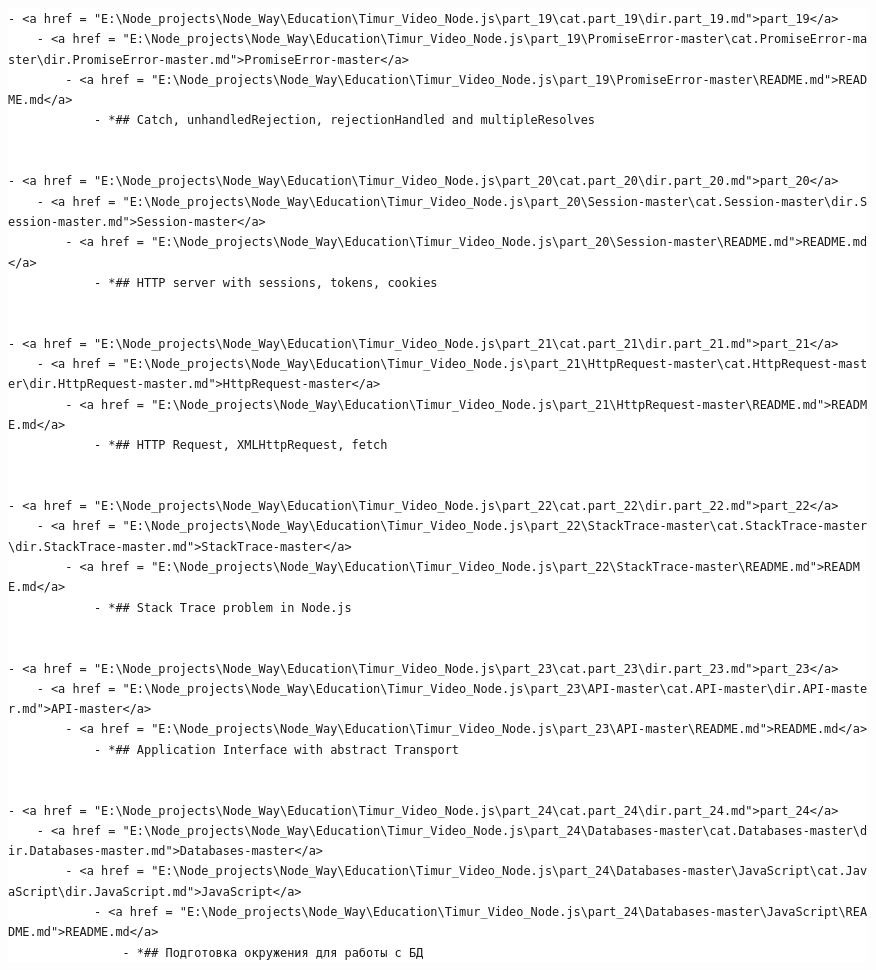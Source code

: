    
    - <a href = "E:\Node_projects\Node_Way\Education\Timur_Video_Node.js\part_19\cat.part_19\dir.part_19.md">part_19</a>
        - <a href = "E:\Node_projects\Node_Way\Education\Timur_Video_Node.js\part_19\PromiseError-master\cat.PromiseError-master\dir.PromiseError-master.md">PromiseError-master</a>
            - <a href = "E:\Node_projects\Node_Way\Education\Timur_Video_Node.js\part_19\PromiseError-master\README.md">README.md</a>
                - *## Catch, unhandledRejection, rejectionHandled and multipleResolves
        
    
    - <a href = "E:\Node_projects\Node_Way\Education\Timur_Video_Node.js\part_20\cat.part_20\dir.part_20.md">part_20</a>
        - <a href = "E:\Node_projects\Node_Way\Education\Timur_Video_Node.js\part_20\Session-master\cat.Session-master\dir.Session-master.md">Session-master</a>
            - <a href = "E:\Node_projects\Node_Way\Education\Timur_Video_Node.js\part_20\Session-master\README.md">README.md</a>
                - *## HTTP server with sessions, tokens, cookies
        
    
    - <a href = "E:\Node_projects\Node_Way\Education\Timur_Video_Node.js\part_21\cat.part_21\dir.part_21.md">part_21</a>
        - <a href = "E:\Node_projects\Node_Way\Education\Timur_Video_Node.js\part_21\HttpRequest-master\cat.HttpRequest-master\dir.HttpRequest-master.md">HttpRequest-master</a>
            - <a href = "E:\Node_projects\Node_Way\Education\Timur_Video_Node.js\part_21\HttpRequest-master\README.md">README.md</a>
                - *## HTTP Request, XMLHttpRequest, fetch
        
    
    - <a href = "E:\Node_projects\Node_Way\Education\Timur_Video_Node.js\part_22\cat.part_22\dir.part_22.md">part_22</a>
        - <a href = "E:\Node_projects\Node_Way\Education\Timur_Video_Node.js\part_22\StackTrace-master\cat.StackTrace-master\dir.StackTrace-master.md">StackTrace-master</a>
            - <a href = "E:\Node_projects\Node_Way\Education\Timur_Video_Node.js\part_22\StackTrace-master\README.md">README.md</a>
                - *## Stack Trace problem in Node.js
        
    
    - <a href = "E:\Node_projects\Node_Way\Education\Timur_Video_Node.js\part_23\cat.part_23\dir.part_23.md">part_23</a>
        - <a href = "E:\Node_projects\Node_Way\Education\Timur_Video_Node.js\part_23\API-master\cat.API-master\dir.API-master.md">API-master</a>
            - <a href = "E:\Node_projects\Node_Way\Education\Timur_Video_Node.js\part_23\API-master\README.md">README.md</a>
                - *## Application Interface with abstract Transport
        
    
    - <a href = "E:\Node_projects\Node_Way\Education\Timur_Video_Node.js\part_24\cat.part_24\dir.part_24.md">part_24</a>
        - <a href = "E:\Node_projects\Node_Way\Education\Timur_Video_Node.js\part_24\Databases-master\cat.Databases-master\dir.Databases-master.md">Databases-master</a>
            - <a href = "E:\Node_projects\Node_Way\Education\Timur_Video_Node.js\part_24\Databases-master\JavaScript\cat.JavaScript\dir.JavaScript.md">JavaScript</a>
                - <a href = "E:\Node_projects\Node_Way\Education\Timur_Video_Node.js\part_24\Databases-master\JavaScript\README.md">README.md</a>
                    - *## Подготовка окружения для работы с БД
            